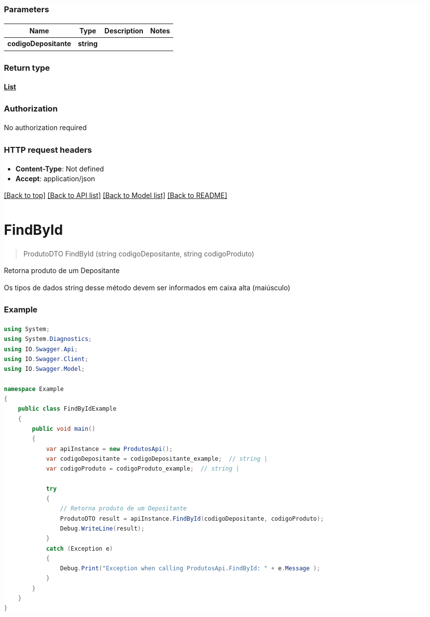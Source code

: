 ### Parameters

Name | Type | Description  | Notes
------------- | ------------- | ------------- | -------------
 **codigoDepositante** | **string**|  | 

### Return type

[**List<ProdutoDTO>**](ProdutoDTO.md)

### Authorization

No authorization required

### HTTP request headers

 - **Content-Type**: Not defined
 - **Accept**: application/json

[[Back to top]](#) [[Back to API list]](../README.md#documentation-for-api-endpoints) [[Back to Model list]](../README.md#documentation-for-models) [[Back to README]](../README.md)

<a name="findbyid"></a>
# **FindById**
> ProdutoDTO FindById (string codigoDepositante, string codigoProduto)

Retorna produto de um Depositante

Os tipos de dados string desse método devem ser informados em caixa alta (maiúsculo)

### Example
```csharp
using System;
using System.Diagnostics;
using IO.Swagger.Api;
using IO.Swagger.Client;
using IO.Swagger.Model;

namespace Example
{
    public class FindByIdExample
    {
        public void main()
        {
            var apiInstance = new ProdutosApi();
            var codigoDepositante = codigoDepositante_example;  // string | 
            var codigoProduto = codigoProduto_example;  // string | 

            try
            {
                // Retorna produto de um Depositante
                ProdutoDTO result = apiInstance.FindById(codigoDepositante, codigoProduto);
                Debug.WriteLine(result);
            }
            catch (Exception e)
            {
                Debug.Print("Exception when calling ProdutosApi.FindById: " + e.Message );
            }
        }
    }
}
```
